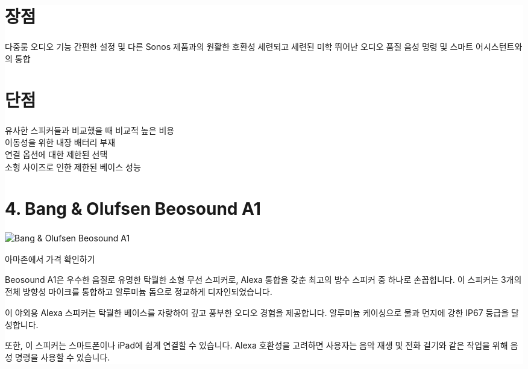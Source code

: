 # 장점

다중룸 오디오 기능
간편한 설정 및 다른 Sonos 제품과의 원활한 호환성
세련되고 세련된 미학
뛰어난 오디오 품질
음성 명령 및 스마트 어시스턴트와의 통합

# 단점



<ins class="adsbygoogle"
     style="display:block"
     data-ad-client="ca-pub-4877378276818686"
     data-ad-slot="1107185301"
     data-ad-format="auto"
     data-full-width-responsive="true"></ins>

<script>
     (adsbygoogle = window.adsbygoogle || []).push({});
</script>

유사한 스피커들과 비교했을 때 비교적 높은 비용  
이동성을 위한 내장 배터리 부재  
연결 옵션에 대한 제한된 선택  
소형 사이즈로 인한 제한된 베이스 성능

# 4. Bang & Olufsen Beosound A1

![Bang & Olufsen Beosound A1](/assets/img/2024-06-20-OutdoorAlexaSpeakersTop7WithProsCons_3.png)

아마존에서 가격 확인하기



<ins class="adsbygoogle"
     style="display:block"
     data-ad-client="ca-pub-4877378276818686"
     data-ad-slot="1107185301"
     data-ad-format="auto"
     data-full-width-responsive="true"></ins>

<script>
     (adsbygoogle = window.adsbygoogle || []).push({});
</script>

Beosound A1은 우수한 음질로 유명한 탁월한 소형 무선 스피커로, Alexa 통합을 갖춘 최고의 방수 스피커 중 하나로 손꼽힙니다. 이 스피커는 3개의 전체 방향성 마이크를 통합하고 알루미늄 돔으로 정교하게 디자인되었습니다.

이 야외용 Alexa 스피커는 탁월한 베이스를 자랑하여 깊고 풍부한 오디오 경험을 제공합니다. 알루미늄 케이싱으로 물과 먼지에 강한 IP67 등급을 달성합니다.

또한, 이 스피커는 스마트폰이나 iPad에 쉽게 연결할 수 있습니다. Alexa 호환성을 고려하면 사용자는 음악 재생 및 전화 걸기와 같은 작업을 위해 음성 명령을 사용할 수 있습니다.
